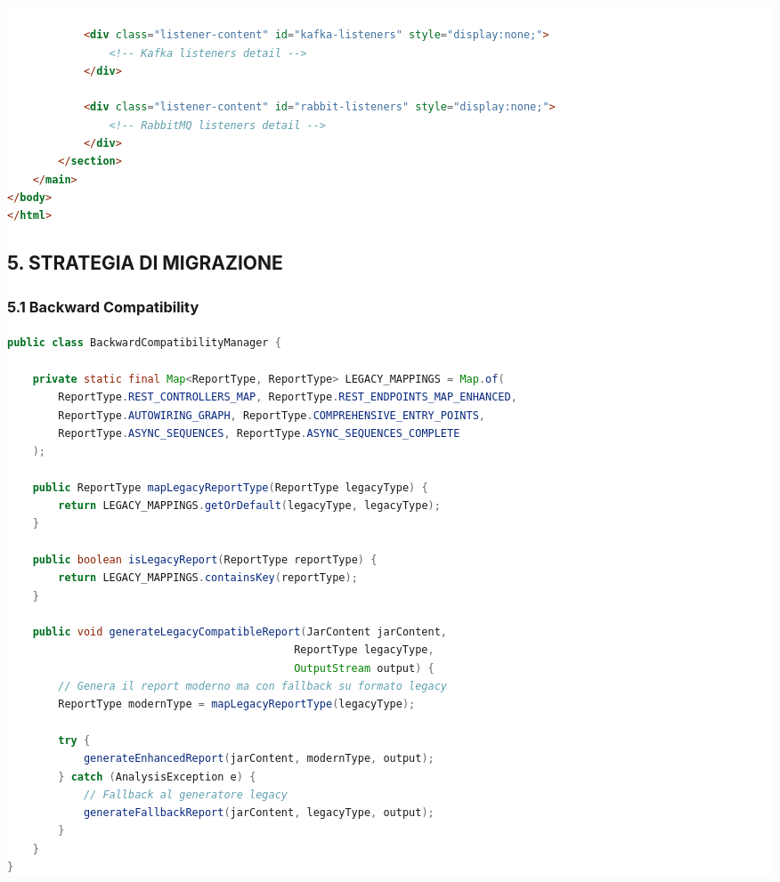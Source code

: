 ```html
            
            <div class="listener-content" id="kafka-listeners" style="display:none;">
                <!-- Kafka listeners detail -->
            </div>
            
            <div class="listener-content" id="rabbit-listeners" style="display:none;">
                <!-- RabbitMQ listeners detail -->
            </div>
        </section>
    </main>
</body>
</html>
```

## 5. STRATEGIA DI MIGRAZIONE

### 5.1 Backward Compatibility

```java
public class BackwardCompatibilityManager {
    
    private static final Map<ReportType, ReportType> LEGACY_MAPPINGS = Map.of(
        ReportType.REST_CONTROLLERS_MAP, ReportType.REST_ENDPOINTS_MAP_ENHANCED,
        ReportType.AUTOWIRING_GRAPH, ReportType.COMPREHENSIVE_ENTRY_POINTS,
        ReportType.ASYNC_SEQUENCES, ReportType.ASYNC_SEQUENCES_COMPLETE
    );
    
    public ReportType mapLegacyReportType(ReportType legacyType) {
        return LEGACY_MAPPINGS.getOrDefault(legacyType, legacyType);
    }
    
    public boolean isLegacyReport(ReportType reportType) {
        return LEGACY_MAPPINGS.containsKey(reportType);
    }
    
    public void generateLegacyCompatibleReport(JarContent jarContent, 
                                             ReportType legacyType, 
                                             OutputStream output) {
        // Genera il report moderno ma con fallback su formato legacy
        ReportType modernType = mapLegacyReportType(legacyType);
        
        try {
            generateEnhancedReport(jarContent, modernType, output);
        } catch (AnalysisException e) {
            // Fallback al generatore legacy
            generateFallbackReport(jarContent, legacyType, output);
        }
    }
}
```
